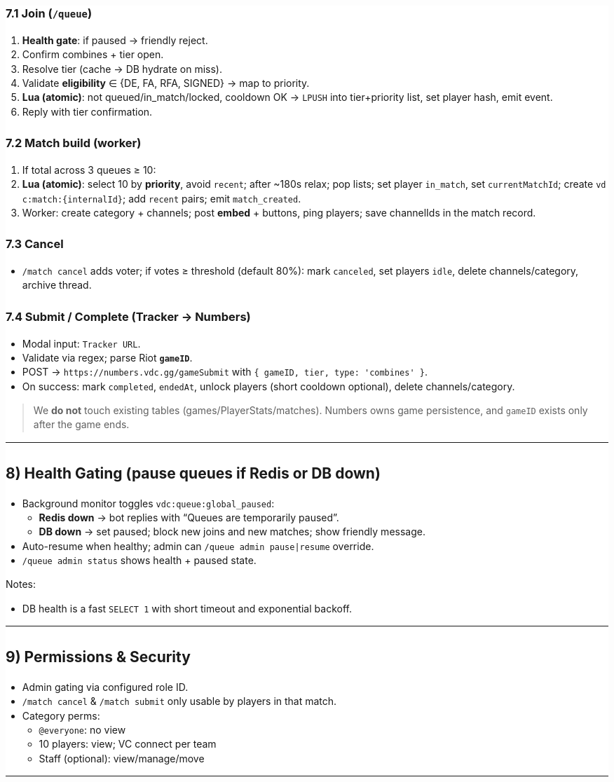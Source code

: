### 7.1 Join (`/queue`)
1) **Health gate**: if paused → friendly reject.  
2) Confirm combines + tier open.  
3) Resolve tier (cache → DB hydrate on miss).  
4) Validate **eligibility** ∈ {DE, FA, RFA, SIGNED} → map to priority.  
5) **Lua (atomic)**: not queued/in_match/locked, cooldown OK → `LPUSH` into tier+priority list, set player hash, emit event.  
6) Reply with tier confirmation.

### 7.2 Match build (worker)
1) If total across 3 queues ≥ 10:  
2) **Lua (atomic)**: select 10 by **priority**, avoid `recent`; after ~180s relax; pop lists; set player `in_match`, set `currentMatchId`; create `vdc:match:{internalId}`; add `recent` pairs; emit `match_created`.  
3) Worker: create category + channels; post **embed** + buttons, ping players; save channelIds in the match record.

### 7.3 Cancel
- `/match cancel` adds voter; if votes ≥ threshold (default 80%): mark `canceled`, set players `idle`, delete channels/category, archive thread.

### 7.4 Submit / Complete (Tracker → Numbers)
- Modal input: `Tracker URL`.  
- Validate via regex; parse Riot **`gameID`**.  
- POST → `https://numbers.vdc.gg/gameSubmit` with `{ gameID, tier, type: 'combines' }`.  
- On success: mark `completed`, `endedAt`, unlock players (short cooldown optional), delete channels/category.

> We **do not** touch existing tables (games/PlayerStats/matches). Numbers owns game persistence, and `gameID` exists only after the game ends.

---

## 8) Health Gating (pause queues if Redis **or** DB down)

- Background monitor toggles `vdc:queue:global_paused`:
  - **Redis down** → bot replies with “Queues are temporarily paused”.
  - **DB down** → set paused; block new joins and new matches; show friendly message.
- Auto-resume when healthy; admin can `/queue admin pause|resume` override.
- `/queue admin status` shows health + paused state.

Notes:
- DB health is a fast `SELECT 1` with short timeout and exponential backoff.

---

## 9) Permissions & Security

- Admin gating via configured role ID.
- `/match cancel` & `/match submit` only usable by players in that match.
- Category perms:
  - `@everyone`: no view
  - 10 players: view; VC connect per team
  - Staff (optional): view/manage/move

---